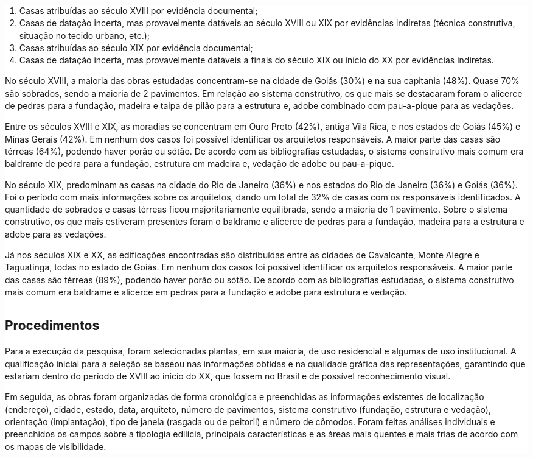 1. Casas atribuídas ao século XVIII por evidência documental;
2. Casas de datação incerta, mas provavelmente datáveis ao século XVIII
   ou XIX por evidências indiretas (técnica construtiva, situação no
   tecido urbano, etc.);
3. Casas atribuídas ao século XIX por evidência documental;
4. Casas de datação incerta, mas provavelmente datáveis a finais do
   século XIX ou início do XX por evidências indiretas.

No século XVIII, a maioria das obras estudadas concentram-se na cidade
de Goiás (30%) e na sua capitania (48%). Quase 70% são
sobrados, sendo a maioria de 2 pavimentos. Em relação ao sistema
construtivo, os que mais se destacaram foram o alicerce de pedras para a
fundação, madeira e taipa de pilão para a estrutura e, adobe combinado
com pau-a-pique para as vedações.

Entre os séculos XVIII e XIX, as moradias se concentram em Ouro Preto
(42%), antiga Vila Rica, e nos estados de Goiás (45%) e Minas Gerais
(42%). Em nenhum dos casos foi possível identificar os arquitetos
responsáveis. A maior parte das casas são térreas (64%), podendo haver
porão ou sótão. De acordo com as bibliografias estudadas, o sistema
construtivo mais comum era baldrame de pedra para a fundação, estrutura
em madeira e, vedação de adobe ou pau-a-pique.

No século XIX, predominam as casas na cidade do Rio de Janeiro (36%) e
nos estados do Rio de Janeiro (36%) e Goiás (36%). Foi o período com
mais informações sobre os arquitetos, dando um total de 32% de casas com
os responsáveis identificados. A quantidade de sobrados e casas térreas
ficou majoritariamente equilibrada, sendo a maioria de 1 pavimento.
Sobre o sistema construtivo, os que mais estiveram presentes foram o
baldrame e alicerce de pedras para a fundação, madeira para a estrutura
e adobe para as vedações.

Já nos séculos XIX e XX, as edificações encontradas são distribuídas
entre as cidades de Cavalcante, Monte Alegre e Taguatinga, todas no
estado de Goiás. Em nenhum dos casos foi possível identificar os
arquitetos responsáveis. A maior parte das casas são térreas (89%),
podendo haver porão ou sótão. De acordo com as bibliografias estudadas,
o sistema construtivo mais comum era baldrame e alicerce em pedras para
a fundação e adobe para estrutura e vedação.

## Procedimentos ##

Para a execução da pesquisa, foram selecionadas plantas, em sua maioria,
de uso residencial e algumas de uso institucional. A qualificação
inicial para a seleção se baseou nas informações obtidas e na qualidade
gráfica das representações, garantindo que estariam dentro do período de
XVIII ao início do XX, que fossem no Brasil e de possível reconhecimento
visual. 

Em seguida, as obras foram organizadas de forma cronológica e
preenchidas as informações existentes de localização (endereço), cidade,
estado, data, arquiteto, número de pavimentos, sistema construtivo
(fundação, estrutura e vedação), orientação (implantação), tipo de
janela (rasgada ou de peitoril) e número de cômodos. Foram feitas
análises individuais e preenchidos os campos sobre a tipologia edilícia,
principais características e as áreas mais quentes e mais frias de
acordo com os mapas de visibilidade.
